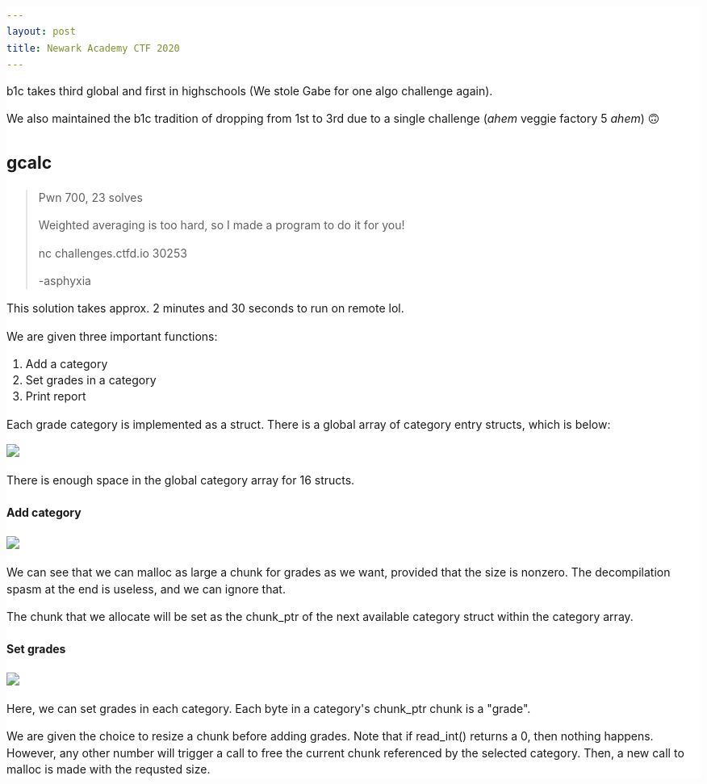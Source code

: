```yaml
---
layout: post
title: Newark Academy CTF 2020
---
```

b1c takes third global and first in highschools (We stole Gabe for one algo challenge again).

We also maintained the b1c tradition of dropping from 1st to 3rd due to a single challenge (*ahem* veggie factory 5 *ahem*) 🙃

## gcalc
> Pwn 700, 23 solves
>
> Weighted averaging is too hard, so I made a program to do it for you!
> 
> nc challenges.ctfd.io 30253
> 
> -asphyxia

This solution takes approx. 2 minutes and 30 seconds to run on remote lol.

We are given three important functions:
1) Add a category
2) Set grades in a category
3) Print report

Each grade category is implemented as a struct.
There is a global array of category entry structs, which is below:

![](https://i.imgur.com/J63ieL9.png)


There is enough space in the global category array for 16 structs.



#### Add category

![](https://i.imgur.com/zPZ0yFS.png)

We can see that we can malloc as large a chunk for grades as we want, provided that the size is nonzero. The decompilation spasm at the end is useless, and we can ignore that.

The chunk that we allocate will be set as the chunk_ptr of the next available category struct within the category array.


#### Set grades

![](https://i.imgur.com/bRhUMHQ.png)


Here, we can set grades in each category. Each byte in a category's chunk_ptr chunk is a "grade".

We are given the choice to resize a chunk before adding grades. Note that if read_int() returns a 0, then nothing happens. However, any other number will trigger a call to free the current chunk referenced by the selected category. Then, a new call to malloc is made with the requsted size.

